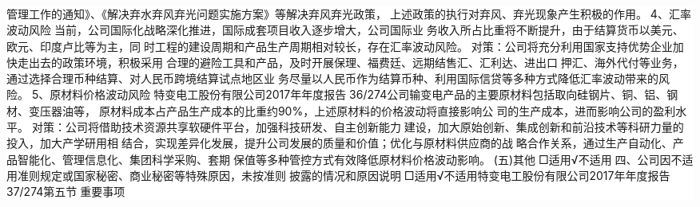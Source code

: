管理工作的通知》、《解决弃水弃风弃光问题实施方案》等解决弃风弃光政策，
上述政策的执行对弃风、弃光现象产生积极的作用。
4、汇率波动风险
当前，公司国际化战略深化推进，国际成套项目收入逐步增大，公司国际业
务收入所占比重将不断提升，由于结算货币以美元、欧元、印度卢比等为主，同
时工程的建设周期和产品生产周期相对较长，存在汇率波动风险。
对策：公司将充分利用国家支持优势企业加快走出去的政策环境，积极采用
合理的避险工具和产品，及时开展保理、福费廷、远期结售汇、汇利达、进出口
押汇、海外代付等业务，通过选择合理币种结算、对人民币跨境结算试点地区业
务尽量以人民币作为结算币种、利用国际信贷等多种方式降低汇率波动带来的风
险。
5、原材料价格波动风险
特变电工股份有限公司2017年年度报告
36/274公司输变电产品的主要原材料包括取向硅钢片、铜、铝、钢材、变压器油等，
原材料成本占产品生产成本的比重约90%，上述原材料的价格波动将直接影响公
司的生产成本，进而影响公司的盈利水平。
对策：公司将借助技术资源共享软硬件平台，加强科技研发、自主创新能力
建设，加大原始创新、集成创新和前沿技术等科研力量的投入，加大产学研用相
结合，实现差异化发展，提升公司发展的质量和价值；优化与原材料供应商的战
略合作关系，通过生产自动化、产品智能化、管理信息化、集团科学采购、套期
保值等多种管控方式有效降低原材料价格波动影响。
(五)其他
□适用√不适用
四、公司因不适用准则规定或国家秘密、商业秘密等特殊原因，未按准则
披露的情况和原因说明
□适用√不适用特变电工股份有限公司2017年年度报告
37/274第五节
重要事项
